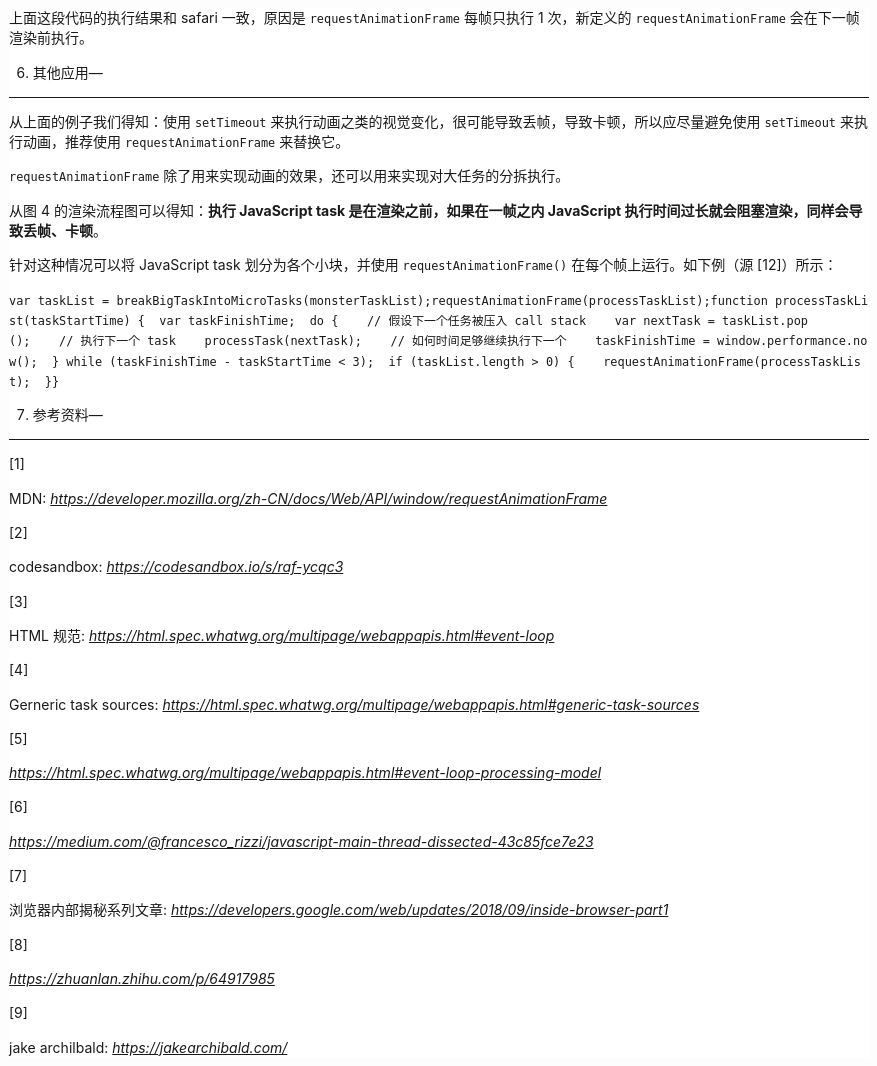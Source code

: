 上面这段代码的执行结果和 safari 一致，原因是 `requestAnimationFrame` 每帧只执行 1 次，新定义的 `requestAnimationFrame` 会在下一帧渲染前执行。

6. 其他应用—
--------

从上面的例子我们得知：使用 `setTimeout` 来执行动画之类的视觉变化，很可能导致丢帧，导致卡顿，所以应尽量避免使用 `setTimeout` 来执行动画，推荐使用 `requestAnimationFrame` 来替换它。

`requestAnimationFrame` 除了用来实现动画的效果，还可以用来实现对大任务的分拆执行。

从图 4 的渲染流程图可以得知：**执行 JavaScript task 是在渲染之前，如果在一帧之内 JavaScript 执行时间过长就会阻塞渲染，同样会导致丢帧、卡顿**。

针对这种情况可以将 JavaScript task 划分为各个小块，并使用 `requestAnimationFrame()` 在每个帧上运行。如下例（源 [12]）所示：

```
var taskList = breakBigTaskIntoMicroTasks(monsterTaskList);requestAnimationFrame(processTaskList);function processTaskList(taskStartTime) {  var taskFinishTime;  do {    // 假设下一个任务被压入 call stack    var nextTask = taskList.pop();    // 执行下一个 task    processTask(nextTask);    // 如何时间足够继续执行下一个    taskFinishTime = window.performance.now();  } while (taskFinishTime - taskStartTime < 3);  if (taskList.length > 0) {    requestAnimationFrame(processTaskList);  }}
```

7. 参考资料—
--------

[1]

MDN: _https://developer.mozilla.org/zh-CN/docs/Web/API/window/requestAnimationFrame_

[2]

codesandbox: _https://codesandbox.io/s/raf-ycqc3_

[3]

HTML 规范: _https://html.spec.whatwg.org/multipage/webappapis.html#event-loop_

[4]

Gerneric task sources: _https://html.spec.whatwg.org/multipage/webappapis.html#generic-task-sources_

[5]

_https://html.spec.whatwg.org/multipage/webappapis.html#event-loop-processing-model_

[6]

_https://medium.com/@francesco_rizzi/javascript-main-thread-dissected-43c85fce7e23_

[7]

浏览器内部揭秘系列文章: _https://developers.google.com/web/updates/2018/09/inside-browser-part1_

[8]

_https://zhuanlan.zhihu.com/p/64917985_

[9]

jake archilbald: _https://jakearchibald.com/_
